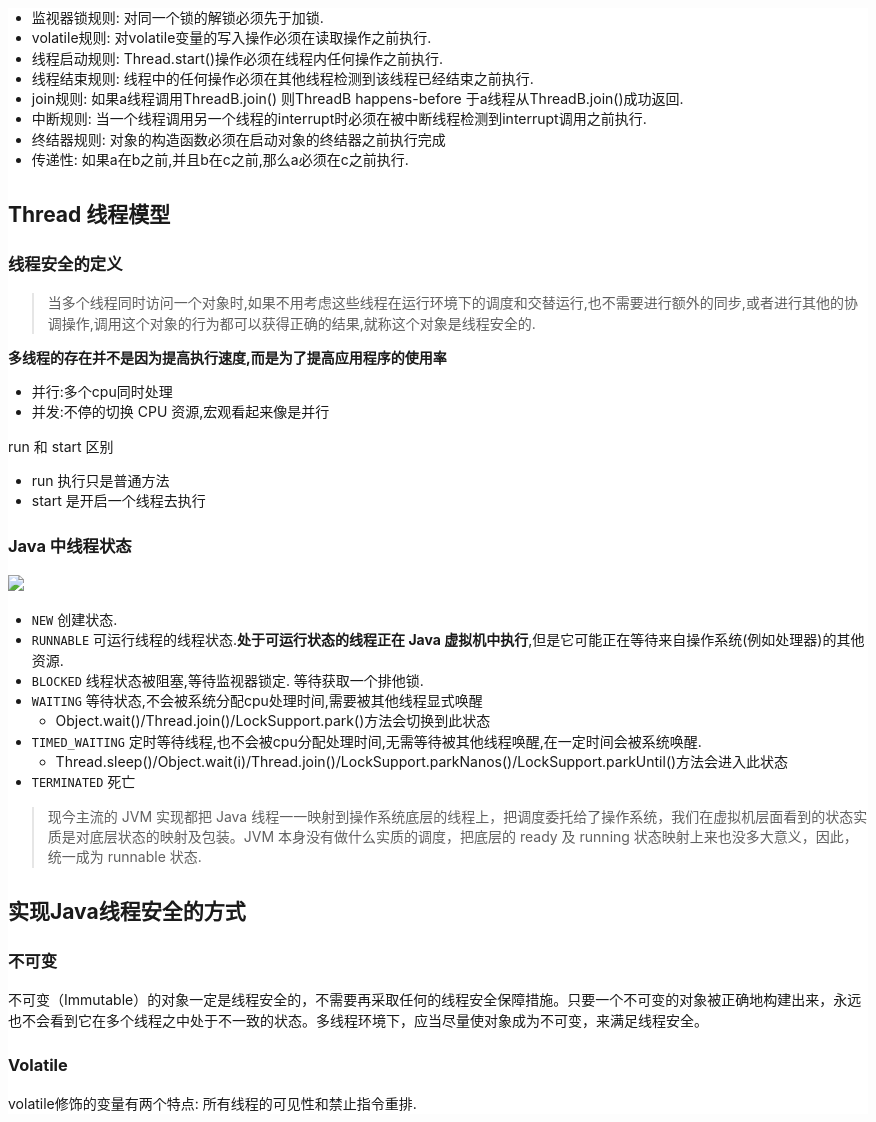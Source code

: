 - 监视器锁规则: 对同一个锁的解锁必须先于加锁.
- volatile规则: 对volatile变量的写入操作必须在读取操作之前执行.
- 线程启动规则: Thread.start()操作必须在线程内任何操作之前执行.
- 线程结束规则: 线程中的任何操作必须在其他线程检测到该线程已经结束之前执行.
- join规则: 如果a线程调用ThreadB.join() 则ThreadB happens-before 于a线程从ThreadB.join()成功返回.
- 中断规则: 当一个线程调用另一个线程的interrupt时必须在被中断线程检测到interrupt调用之前执行.
- 终结器规则: 对象的构造函数必须在启动对象的终结器之前执行完成
- 传递性: 如果a在b之前,并且b在c之前,那么a必须在c之前执行.


## Thread 线程模型

### 线程安全的定义

> 当多个线程同时访问一个对象时,如果不用考虑这些线程在运行环境下的调度和交替运行,也不需要进行额外的同步,或者进行其他的协调操作,调用这个对象的行为都可以获得正确的结果,就称这个对象是线程安全的.

**多线程的存在并不是因为提高执行速度,而是为了提高应用程序的使用率**

- 并行:多个cpu同时处理
- 并发:不停的切换 CPU 资源,宏观看起来像是并行

run 和 start 区别

- run 执行只是普通方法
- start 是开启一个线程去执行

### Java 中线程状态

![](https://cdn.jsdelivr.net/gh/Killy412/killy412.github.io@hexo/source/images/%E7%BA%BF%E7%A8%8B%E7%8A%B6%E6%80%81%E8%BD%AC%E6%8D%A2%E5%9B%BE.png)

- `NEW` 创建状态.
- `RUNNABLE` 可运行线程的线程状态.**处于可运行状态的线程正在 Java 虚拟机中执行**,但是它可能正在等待来自操作系统(例如处理器)的其他资源.
- `BLOCKED` 线程状态被阻塞,等待监视器锁定. 等待获取一个排他锁.
- `WAITING` 等待状态,不会被系统分配cpu处理时间,需要被其他线程显式唤醒
  - Object.wait()/Thread.join()/LockSupport.park()方法会切换到此状态
- `TIMED_WAITING` 定时等待线程,也不会被cpu分配处理时间,无需等待被其他线程唤醒,在一定时间会被系统唤醒.
  - Thread.sleep()/Object.wait(i)/Thread.join()/LockSupport.parkNanos()/LockSupport.parkUntil()方法会进入此状态
- `TERMINATED` 死亡

> 现今主流的 JVM 实现都把 Java 线程一一映射到操作系统底层的线程上，把调度委托给了操作系统，我们在虚拟机层面看到的状态实质是对底层状态的映射及包装。JVM 本身没有做什么实质的调度，把底层的 ready 及 running 状态映射上来也没多大意义，因此，统一成为 runnable 状态.

## 实现Java线程安全的方式

### 不可变

不可变（Immutable）的对象一定是线程安全的，不需要再采取任何的线程安全保障措施。只要一个不可变的对象被正确地构建出来，永远也不会看到它在多个线程之中处于不一致的状态。多线程环境下，应当尽量使对象成为不可变，来满足线程安全。

### Volatile

volatile修饰的变量有两个特点: 所有线程的可见性和禁止指令重排.
